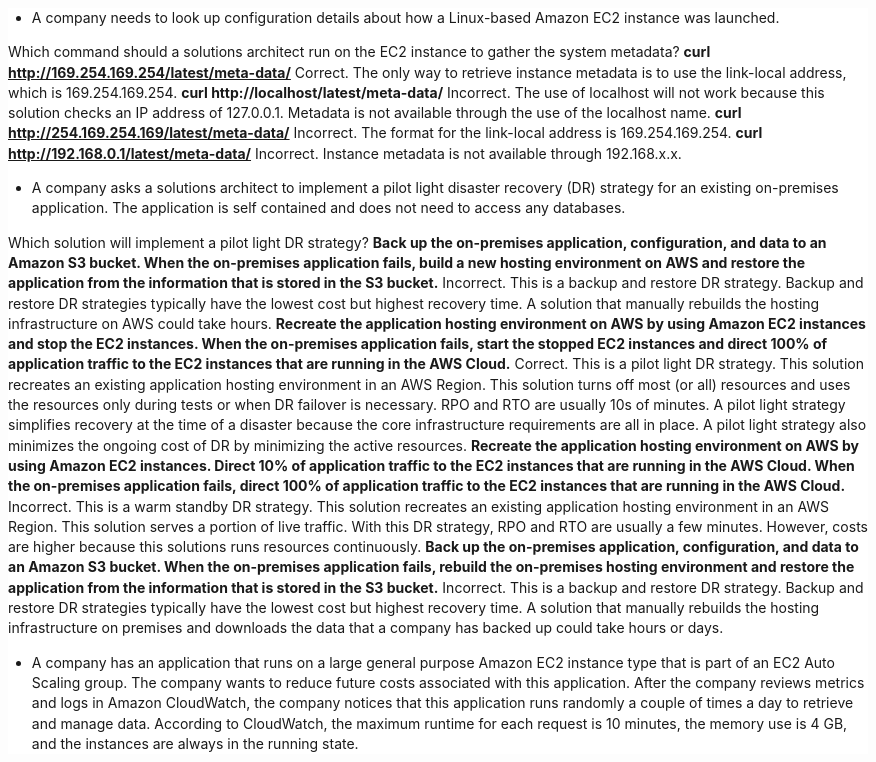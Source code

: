 - A company needs to look up configuration details about how a Linux-based Amazon EC2 instance was launched.

Which command should a solutions architect run on the EC2 instance to gather the system metadata?
**curl http://169.254.169.254/latest/meta-data/** Correct. The only way to retrieve instance metadata is to use the link-local address, which is 169.254.169.254.
**curl http://localhost/latest/meta-data/** Incorrect. The use of localhost will not work because this solution checks an IP address of 127.0.0.1. Metadata is not available through the use of the localhost name.
**curl http://254.169.254.169/latest/meta-data/** Incorrect. The format for the link-local address is 169.254.169.254.
**curl http://192.168.0.1/latest/meta-data/** Incorrect. Instance metadata is not available through 192.168.x.x.

- A company asks a solutions architect to implement a pilot light disaster recovery (DR) strategy for an existing on-premises application. The application is self contained and does not need to access any databases.

Which solution will implement a pilot light DR strategy?
**Back up the on-premises application, configuration, and data to an Amazon S3 bucket. When the on-premises application fails, build a new hosting environment on AWS and restore the application from the information that is stored in the S3 bucket.** Incorrect. This is a backup and restore DR strategy. Backup and restore DR strategies typically have the lowest cost but highest recovery time. A solution that manually rebuilds the hosting infrastructure on AWS could take hours.
**Recreate the application hosting environment on AWS by using Amazon EC2 instances and stop the EC2 instances. When the on-premises application fails, start the stopped EC2 instances and direct 100% of application traffic to the EC2 instances that are running in the AWS Cloud.** Correct. This is a pilot light DR strategy. This solution recreates an existing application hosting environment in an AWS Region. This solution turns off most (or all) resources and uses the resources only during tests or when DR failover is necessary. RPO and RTO are usually 10s of minutes. A pilot light strategy simplifies recovery at the time of a disaster because the core infrastructure requirements are all in place. A pilot light strategy also minimizes the ongoing cost of DR by minimizing the active resources.
**Recreate the application hosting environment on AWS by using Amazon EC2 instances. Direct 10% of application traffic to the EC2 instances that are running in the AWS Cloud. When the on-premises application fails, direct 100% of application traffic to the EC2 instances that are running in the AWS Cloud.** Incorrect. This is a warm standby DR strategy. This solution recreates an existing application hosting environment in an AWS Region. This solution serves a portion of live traffic. With this DR strategy, RPO and RTO are usually a few minutes. However, costs are higher because this solutions runs resources continuously.
**Back up the on-premises application, configuration, and data to an Amazon S3 bucket. When the on-premises application fails, rebuild the on-premises hosting environment and restore the application from the information that is stored in the S3 bucket.** Incorrect. This is a backup and restore DR strategy. Backup and restore DR strategies typically have the lowest cost but highest recovery time. A solution that manually rebuilds the hosting infrastructure on premises and downloads the data that a company has backed up could take hours or days.

- A company has an application that runs on a large general purpose Amazon EC2 instance type that is part of an EC2 Auto Scaling group. The company wants to reduce future costs associated with this application. After the company reviews metrics and logs in Amazon CloudWatch, the company notices that this application runs randomly a couple of times a day to retrieve and manage data. According to CloudWatch, the maximum runtime for each request is 10 minutes, the memory use is 4 GB, and the instances are always in the running state.
